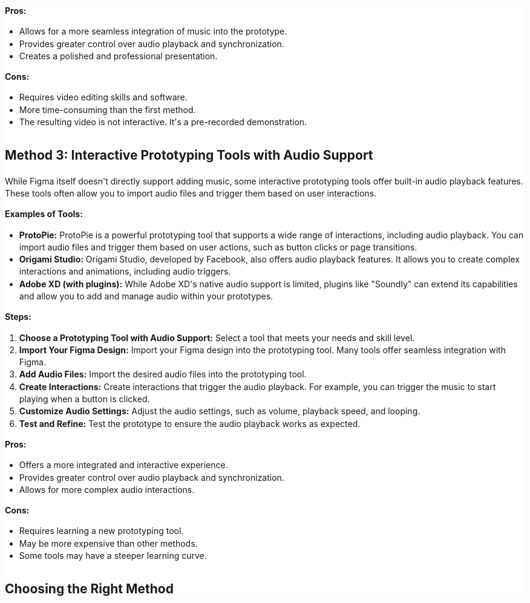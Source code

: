 **Pros:**

*   Allows for a more seamless integration of music into the prototype.
*   Provides greater control over audio playback and synchronization.
*   Creates a polished and professional presentation.

**Cons:**

*   Requires video editing skills and software.
*   More time-consuming than the first method.
*   The resulting video is not interactive. It's a pre-recorded demonstration.

## Method 3: Interactive Prototyping Tools with Audio Support

While Figma itself doesn't directly support adding music, some interactive prototyping tools offer built-in audio playback features. These tools often allow you to import audio files and trigger them based on user interactions.

**Examples of Tools:**

*   **ProtoPie:** ProtoPie is a powerful prototyping tool that supports a wide range of interactions, including audio playback. You can import audio files and trigger them based on user actions, such as button clicks or page transitions.
*   **Origami Studio:** Origami Studio, developed by Facebook, also offers audio playback features. It allows you to create complex interactions and animations, including audio triggers.
*   **Adobe XD (with plugins):** While Adobe XD's native audio support is limited, plugins like "Soundly" can extend its capabilities and allow you to add and manage audio within your prototypes.

**Steps:**

1.  **Choose a Prototyping Tool with Audio Support:** Select a tool that meets your needs and skill level.
2.  **Import Your Figma Design:** Import your Figma design into the prototyping tool. Many tools offer seamless integration with Figma.
3.  **Add Audio Files:** Import the desired audio files into the prototyping tool.
4.  **Create Interactions:** Create interactions that trigger the audio playback. For example, you can trigger the music to start playing when a button is clicked.
5.  **Customize Audio Settings:** Adjust the audio settings, such as volume, playback speed, and looping.
6.  **Test and Refine:** Test the prototype to ensure the audio playback works as expected.

**Pros:**

*   Offers a more integrated and interactive experience.
*   Provides greater control over audio playback and synchronization.
*   Allows for more complex audio interactions.

**Cons:**

*   Requires learning a new prototyping tool.
*   May be more expensive than other methods.
*   Some tools may have a steeper learning curve.

## Choosing the Right Method
